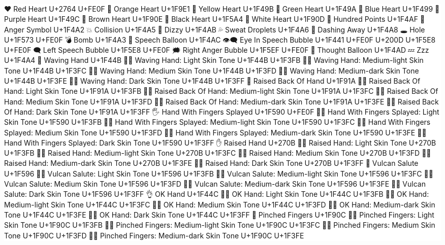 ❤️	Red Heart	U+2764 U+FE0F
🧡	Orange Heart	U+1F9E1
💛	Yellow Heart	U+1F49B
💚	Green Heart	U+1F49A
💙	Blue Heart	U+1F499
💜	Purple Heart	U+1F49C
🤎	Brown Heart	U+1F90E
🖤	Black Heart	U+1F5A4
🤍	White Heart	U+1F90D
💯	Hundred Points	U+1F4AF
💢	Anger Symbol	U+1F4A2
💥	Collision	U+1F4A5
💫	Dizzy	U+1F4AB
💦	Sweat Droplets	U+1F4A6
💨	Dashing Away	U+1F4A8
🕳️	Hole	U+1F573 U+FE0F
💣	Bomb	U+1F4A3
💬	Speech Balloon	U+1F4AC
👁️‍🗨️	Eye In Speech Bubble	U+1F441 U+FE0F U+200D U+1F5E8 U+FE0F
🗨️	Left Speech Bubble	U+1F5E8 U+FE0F
🗯️	Right Anger Bubble	U+1F5EF U+FE0F
💭	Thought Balloon	U+1F4AD
💤	Zzz	U+1F4A4
👋	Waving Hand	U+1F44B
👋🏻	Waving Hand: Light Skin Tone	U+1F44B U+1F3FB
👋🏼	Waving Hand: Medium-light Skin Tone	U+1F44B U+1F3FC
👋🏽	Waving Hand: Medium Skin Tone	U+1F44B U+1F3FD
👋🏾	Waving Hand: Medium-dark Skin Tone	U+1F44B U+1F3FE
👋🏿	Waving Hand: Dark Skin Tone	U+1F44B U+1F3FF
🤚	Raised Back Of Hand	U+1F91A
🤚🏻	Raised Back Of Hand: Light Skin Tone	U+1F91A U+1F3FB
🤚🏼	Raised Back Of Hand: Medium-light Skin Tone	U+1F91A U+1F3FC
🤚🏽	Raised Back Of Hand: Medium Skin Tone	U+1F91A U+1F3FD
🤚🏾	Raised Back Of Hand: Medium-dark Skin Tone	U+1F91A U+1F3FE
🤚🏿	Raised Back Of Hand: Dark Skin Tone	U+1F91A U+1F3FF
🖐️	Hand With Fingers Splayed	U+1F590 U+FE0F
🖐🏻	Hand With Fingers Splayed: Light Skin Tone	U+1F590 U+1F3FB
🖐🏼	Hand With Fingers Splayed: Medium-light Skin Tone	U+1F590 U+1F3FC
🖐🏽	Hand With Fingers Splayed: Medium Skin Tone	U+1F590 U+1F3FD
🖐🏾	Hand With Fingers Splayed: Medium-dark Skin Tone	U+1F590 U+1F3FE
🖐🏿	Hand With Fingers Splayed: Dark Skin Tone	U+1F590 U+1F3FF
✋	Raised Hand	U+270B
✋🏻	Raised Hand: Light Skin Tone	U+270B U+1F3FB
✋🏼	Raised Hand: Medium-light Skin Tone	U+270B U+1F3FC
✋🏽	Raised Hand: Medium Skin Tone	U+270B U+1F3FD
✋🏾	Raised Hand: Medium-dark Skin Tone	U+270B U+1F3FE
✋🏿	Raised Hand: Dark Skin Tone	U+270B U+1F3FF
🖖	Vulcan Salute	U+1F596
🖖🏻	Vulcan Salute: Light Skin Tone	U+1F596 U+1F3FB
🖖🏼	Vulcan Salute: Medium-light Skin Tone	U+1F596 U+1F3FC
🖖🏽	Vulcan Salute: Medium Skin Tone	U+1F596 U+1F3FD
🖖🏾	Vulcan Salute: Medium-dark Skin Tone	U+1F596 U+1F3FE
🖖🏿	Vulcan Salute: Dark Skin Tone	U+1F596 U+1F3FF
👌	OK Hand	U+1F44C
👌🏻	OK Hand: Light Skin Tone	U+1F44C U+1F3FB
👌🏼	OK Hand: Medium-light Skin Tone	U+1F44C U+1F3FC
👌🏽	OK Hand: Medium Skin Tone	U+1F44C U+1F3FD
👌🏾	OK Hand: Medium-dark Skin Tone	U+1F44C U+1F3FE
👌🏿	OK Hand: Dark Skin Tone	U+1F44C U+1F3FF
🤌	Pinched Fingers	U+1F90C
🤌🏻	Pinched Fingers: Light Skin Tone	U+1F90C U+1F3FB
🤌🏼	Pinched Fingers: Medium-light Skin Tone	U+1F90C U+1F3FC
🤌🏽	Pinched Fingers: Medium Skin Tone	U+1F90C U+1F3FD
🤌🏾	Pinched Fingers: Medium-dark Skin Tone	U+1F90C U+1F3FE